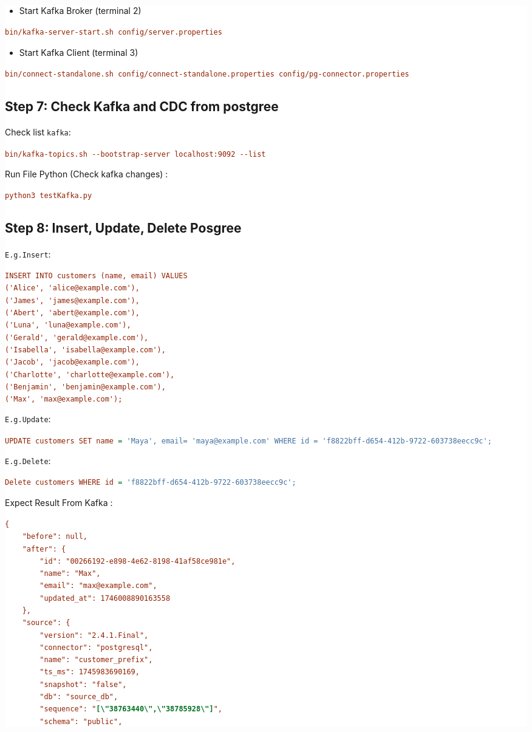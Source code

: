 - Start Kafka Broker (terminal 2)
```ini
bin/kafka-server-start.sh config/server.properties
```

- Start Kafka Client (terminal 3)
```ini
bin/connect-standalone.sh config/connect-standalone.properties config/pg-connector.properties
```

## Step 7: Check Kafka and CDC from postgree
Check list `kafka`:
```ini
bin/kafka-topics.sh --bootstrap-server localhost:9092 --list
```

Run File Python (Check kafka changes) :
```ini
python3 testKafka.py
```

## Step 8: Insert, Update, Delete Posgree
`E.g.Insert`:
```ini
INSERT INTO customers (name, email) VALUES 
('Alice', 'alice@example.com'),
('James', 'james@example.com'),
('Abert', 'abert@example.com'),
('Luna', 'luna@example.com'),
('Gerald', 'gerald@example.com'),
('Isabella', 'isabella@example.com'),
('Jacob', 'jacob@example.com'),
('Charlotte', 'charlotte@example.com'),
('Benjamin', 'benjamin@example.com'),
('Max', 'max@example.com');
```

`E.g.Update`:
```ini
UPDATE customers SET name = 'Maya', email= 'maya@example.com' WHERE id = 'f8822bff-d654-412b-9722-603738eecc9c';
```

`E.g.Delete`:
```ini
Delete customers WHERE id = 'f8822bff-d654-412b-9722-603738eecc9c';
```

Expect Result From Kafka :
```ini
{
    "before": null,
    "after": {
        "id": "00266192-e898-4e62-8198-41af58ce981e",
        "name": "Max",
        "email": "max@example.com",
        "updated_at": 1746008890163558
    },
    "source": {
        "version": "2.4.1.Final",
        "connector": "postgresql",
        "name": "customer_prefix",
        "ts_ms": 1745983690169,
        "snapshot": "false",
        "db": "source_db",
        "sequence": "[\"38763440\",\"38785928\"]",
        "schema": "public",
```